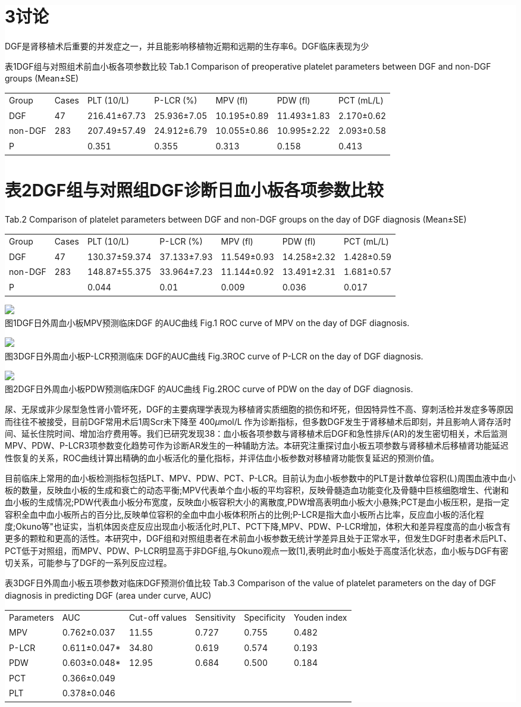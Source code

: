 # 3讨论

DGF是肾移植术后重要的并发症之一，并且能影响移植物近期和远期的生存率6。DGF临床表现为少

表1DGF组与对照组术前血小板各项参数比较 Tab.1 Comparison of preoperative platelet parameters between DGF and non-DGF groups (Mean±SE)   

<html><body><table><tr><td>Group</td><td>Cases</td><td>PLT (10/L)</td><td>P-LCR (%)</td><td>MPV (fl)</td><td>PDW (fl)</td><td>PCT (mL/L)</td></tr><tr><td>DGF</td><td>47</td><td>216.41±67.73</td><td>25.936±7.05</td><td>10.195±0.89</td><td>11.493±1.83</td><td>2.170±0.62</td></tr><tr><td>non-DGF</td><td>283</td><td>207.49±57.49</td><td>24.912±6.79</td><td>10.055±0.86</td><td>10.995±2.22</td><td>2.093±0.58</td></tr><tr><td>P</td><td></td><td>0.351</td><td>0.355</td><td>0.313</td><td>0.158</td><td>0.413</td></tr></table></body></html>

# 表2DGF组与对照组DGF诊断日血小板各项参数比较

Tab.2 Comparison of platelet parameters between DGF and non-DGF groups on the day of DGF diagnosis (Mean±SE)   

<html><body><table><tr><td>Group</td><td>Cases</td><td>PLT (10/L)</td><td>P-LCR (%)</td><td>MPV (fl)</td><td>PDW (fl)</td><td>PCT (mL/L)</td></tr><tr><td>DGF</td><td>47</td><td>130.37±59.374</td><td>37.133±7.93</td><td>11.549±0.93</td><td>14.258±2.32</td><td>1.428±0.59</td></tr><tr><td>non-DGF</td><td>283</td><td>148.87±55.375</td><td>33.964±7.23</td><td>11.144±0.92</td><td>13.491±2.31</td><td>1.681±0.57</td></tr><tr><td>P</td><td></td><td>0.044</td><td>0.01</td><td>0.009</td><td>0.036</td><td>0.017</td></tr></table></body></html>

![](images/fc28f6d2fc3d4be6ab69fdff955ed82308b39aea7f694c536069451ba08553d8.jpg)  
图1DGF日外周血小板MPV预测临床DGF 的AUC曲线 Fig.1 ROC curve of MPV on the day of DGF diagnosis.

![](images/1ff7bd54d2c1da7da170f0fd016c96affeb228a55a89500fc5632c7518d172c7.jpg)  
图3DGF日外周血小板P-LCR预测临床 DGF的AUC曲线 Fig.3ROC curve of P-LCR on the day of DGF diagnosis.

![](images/1cc451ca13d00eff7ba5ba2a0691f5628b57752c62dd889c4af0403c3df932ce.jpg)  
图2DGF日外周血小板PDW预测临床DGF 的AUC曲线 Fig.2ROC curve of PDW on the day of DGF diagnosis.

尿、无尿或非少尿型急性肾小管坏死，DGF的主要病理学表现为移植肾实质细胞的损伤和坏死，但因特异性不高、穿刺活检并发症多等原因而往往不被接受，目前DGF常用术后1周Scr未下降至 $4 0 0 \mu \mathrm { m o l / L }$ 作为诊断指标，但多数DGF发生于肾移植术后即刻，并且影响人肾存活时间、延长住院时间、增加治疗费用等。我们已研究发现38：血小板各项参数与肾移植术后DGF和急性排斥(AR)的发生密切相关，术后监测MPV、PDW、P-LCR3项参数变化趋势可作为诊断AR发生的一种辅助方法。本研究注重探讨血小板五项参数与肾移植术后移植肾功能延迟性恢复的关系，ROC曲线计算出精确的血小板活化的量化指标，并评估血小板参数对移植肾功能恢复延迟的预测价值。

目前临床上常用的血小板检测指标包括PLT、MPV、PDW、PCT、P-LCR。目前认为血小板参数中的PLT是计数单位容积(L)周围血液中血小板的数量，反映血小板的生成和衰亡的动态平衡;MPV代表单个血小板的平均容积，反映骨髓造血功能变化及骨髓中巨核细胞增生、代谢和血小板的生成情况;PDW代表血小板分布宽度，反映血小板容积大小的离散度,PDW增高表明血小板大小悬殊;PCT是血小板压积，是指一定容积全血中血小板所占的百分比,反映单位容积的全血中血小板体积所占的比例;P-LCR是指大血小板所占比率，反应血小板的活化程度;Okuno等"也证实，当机体因炎症反应出现血小板活化时,PLT、PCT下降,MPV、PDW、P-LCR增加，体积大和差异程度高的血小板含有更多的颗粒和更高的活性。本研究中，DGF组和对照组患者在术前血小板参数无统计学差异且处于正常水平，但发生DGF时患者术后PLT、PCT低于对照组，而MPV、PDW、P-LCR明显高于非DGF组,与Okuno观点一致[1],表明此时血小板处于高度活化状态，血小板与DGF有密切关系，可能参与了DGF的一系列反应过程。

表3DGF日外周血小板五项参数对临床DGF预测价值比较 Tab.3 Comparison of the value of platelet parameters on the day of DGF diagnosis in predicting DGF (area under curve, AUC)   

<html><body><table><tr><td>Parameters</td><td>AUC</td><td>Cut-off values</td><td>Sensitivity</td><td>Specificity</td><td>Youden index</td></tr><tr><td>MPV</td><td>0.762±0.037</td><td>11.55</td><td>0.727</td><td>0.755</td><td>0.482</td></tr><tr><td>P-LCR</td><td>0.611±0.047*</td><td>34.80</td><td>0.619</td><td>0.574</td><td>0.193</td></tr><tr><td>PDW</td><td>0.603±0.048*</td><td>12.95</td><td>0.684</td><td>0.500</td><td>0.184</td></tr><tr><td>PCT</td><td>0.366±0.049</td><td></td><td></td><td></td><td></td></tr><tr><td>PLT</td><td>0.378±0.046</td><td></td><td></td><td></td><td></td></tr></table></body></html>
